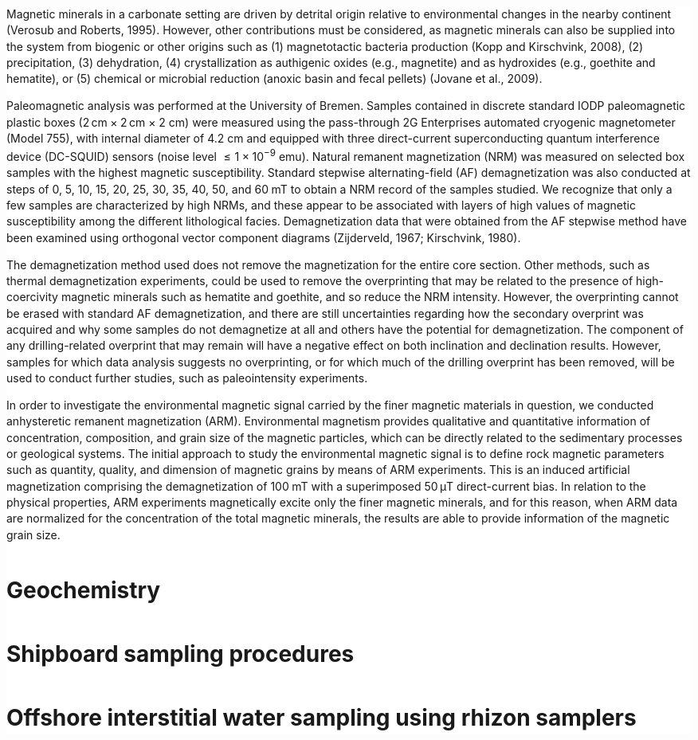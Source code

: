 Magnetic minerals in a carbonate setting are driven by detrital origin relative to environmental changes in the nearby continent (Verosub and Roberts, 1995). However, other contributions must be considered, as magnetic minerals can also be supplied into the system from biogenic or other origins such as (1) magnetotactic bacteria production (Kopp and Kirschvink, 2008), (2) precipitation, (3) dehydration, (4) crystallization as authigenic oxides (e.g., magnetite) and as hydroxides (e.g., goethite and hematite), or (5) chemical or microbial reduction (anoxic basin and fecal pellets) (Jovane et al., 2009).  

Paleomagnetic analysis was performed at the University of Bremen. Samples contained in discrete standard IODP paleomagnetic plastic boxes $(2\,\mathrm{cm}\times2\,\mathrm{cm}$ $\times\ 2\ \mathrm{cm})$ were measured using the pass-through 2G Enterprises  automated  cryogenic  magnetometer (Model 755), with internal diameter of $4.2\ \mathrm{cm}$ and equipped with three direct-current superconducting quantum interference device (DC-SQUID) sensors (noise level $\leq1\times10^{-9}$ emu). Natural remanent magnetization (NRM) was measured on selected box samples with the highest magnetic susceptibility. Standard stepwise alternating-field (AF) demagnetization was also conducted at steps of 0, 5, 10, 15, 20, 25, 30, 35, 40, 50, and $60\;\mathrm{mT}$ to obtain a NRM record of the samples studied. We recognize that only a few samples are characterized by high NRMs, and these appear to be associated with layers of high values of magnetic susceptibility among the different lithological facies. Demagnetization data that were obtained from the AF stepwise method have been examined using orthogonal vector component diagrams (Zijderveld, 1967; Kirschvink, 1980).  

The demagnetization method used does not remove the magnetization for the entire core section. Other methods, such as thermal demagnetization experiments, could be used to remove the overprinting that may be related to the presence of high-coercivity magnetic minerals such as hematite and goethite, and so reduce the NRM intensity. However, the overprinting  cannot  be  erased  with  standard AF demagnetization, and there are still uncertainties regarding how the secondary overprint was acquired and why some samples do not demagnetize at all and others have the potential for demagnetization. The component of any drilling-related overprint that may remain will have a negative effect on both inclination and declination results. However, samples for which data analysis suggests no overprinting, or for which much of the drilling overprint has been removed, will be used to conduct further studies, such as paleointensity experiments.  

In order to investigate the environmental magnetic signal carried by the finer magnetic materials in question, we conducted anhysteretic remanent magnetization (ARM). Environmental magnetism provides qualitative and quantitative information of concentration, composition, and grain size of the magnetic particles, which can be directly related to the sedimentary processes or geological systems. The initial approach to study the environmental magnetic signal is to define rock magnetic parameters such as quantity, quality, and dimension of magnetic grains by means of ARM experiments. This is an induced artificial magnetization comprising the demagnetization of $100\;\mathrm{mT}$ with a superimposed $50\,\upmu\mathrm{T}$ direct-current bias. In relation to the physical properties, ARM experiments magnetically excite only the finer magnetic minerals, and for this reason, when ARM data are normalized for the concentration of the total magnetic minerals, the results are able to provide information of the magnetic grain size.  

# Geochemistry  

# Shipboard sampling procedures  

# Offshore interstitial water sampling using rhizon samplers  
